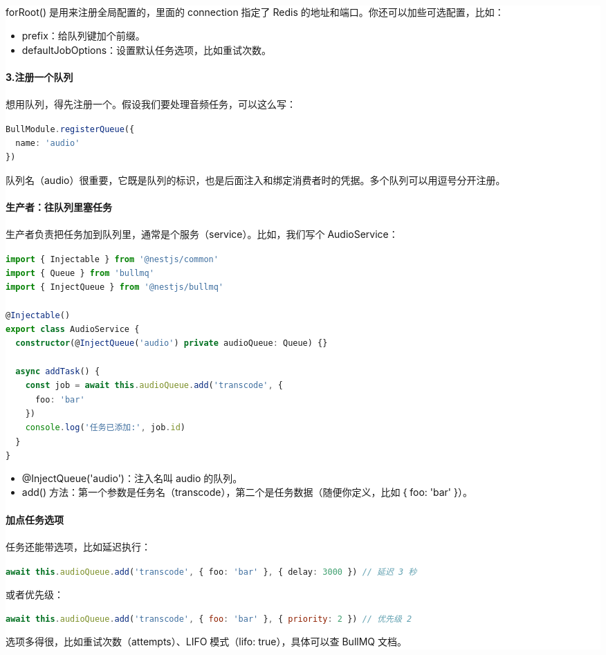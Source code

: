 forRoot() 是用来注册全局配置的，里面的 connection 指定了 Redis 的地址和端口。你还可以加些可选配置，比如：

- prefix：给队列键加个前缀。
- defaultJobOptions：设置默认任务选项，比如重试次数。

#### 3.注册一个队列

想用队列，得先注册一个。假设我们要处理音频任务，可以这么写：

```ts
BullModule.registerQueue({
  name: 'audio'
})
```

队列名（audio）很重要，它既是队列的标识，也是后面注入和绑定消费者时的凭据。多个队列可以用逗号分开注册。



#### 生产者：往队列里塞任务

生产者负责把任务加到队列里，通常是个服务（service）。比如，我们写个 AudioService：

```ts
import { Injectable } from '@nestjs/common'
import { Queue } from 'bullmq'
import { InjectQueue } from '@nestjs/bullmq'

@Injectable()
export class AudioService {
  constructor(@InjectQueue('audio') private audioQueue: Queue) {}

  async addTask() {
    const job = await this.audioQueue.add('transcode', {
      foo: 'bar'
    })
    console.log('任务已添加:', job.id)
  }
}
```

- @InjectQueue('audio')：注入名叫 audio 的队列。
- add() 方法：第一个参数是任务名（transcode），第二个是任务数据（随便你定义，比如 { foo: 'bar' }）。

#### 加点任务选项

任务还能带选项，比如延迟执行：

```ts
await this.audioQueue.add('transcode', { foo: 'bar' }, { delay: 3000 }) // 延迟 3 秒
```

或者优先级：

```js
await this.audioQueue.add('transcode', { foo: 'bar' }, { priority: 2 }) // 优先级 2
```

选项多得很，比如重试次数（attempts）、LIFO 模式（lifo: true），具体可以查 BullMQ 文档。

